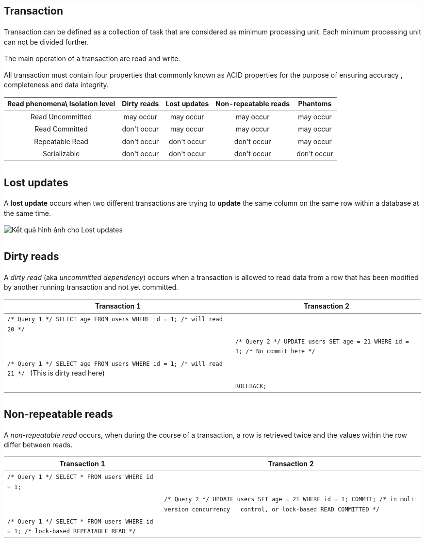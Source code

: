 ## Transaction 

Transaction can be defined as a collection of task that are considered as minimum processing unit. Each minimum processing unit can not be divided further.

The main operation of a transaction are read and write.

All transaction must contain four properties that commonly known as ACID properties for the purpose of ensuring accuracy , completeness and data integrity.

| Read phenomena\ Isolation level | Dirty reads | Lost updates | Non-repeatable reads |  Phantoms   |
| :-----------------------------: | :---------: | :----------: | :------------------: | :---------: |
|        Read Uncommitted         |  may occur  |  may occur   |      may occur       |  may occur  |
|         Read Committed          | don't occur |  may occur   |      may occur       |  may occur  |
|         Repeatable Read         | don't occur | don't occur  |     don't occur      |  may occur  |
|          Serializable           | don't occur | don't occur  |     don't occur      | don't occur |

## Lost updates

A **lost update** occurs when two different transactions are trying to **update** the same column on the same row within a database at the same time.

![Kết quả hình ảnh cho Lost updates](https://www.researchgate.net/profile/Shamim_Abdul_Nazar/publication/299424245/figure/fig1/AS:462101773852674@1487185056862/Example-for-Lost-Update-5.png)

## Dirty reads

A *dirty read* (aka *uncommitted dependency*) occurs when a transaction is allowed to read data from a row that has been modified by another running transaction and not yet committed.

| Transaction 1                                                | Transaction 2                                                |
| ------------------------------------------------------------ | ------------------------------------------------------------ |
| `/* Query 1 */ SELECT age FROM users WHERE id = 1; /* will read 20 */ ` |                                                              |
|                                                              | `/* Query 2 */ UPDATE users SET age = 21 WHERE id = 1; /* No commit here */ ` |
| `/* Query 1 */ SELECT age FROM users WHERE id = 1; /* will read 21 */ `  (This is dirty read here) |                                                              |
|                                                              | `ROLLBACK; `                                                 |

## Non-repeatable reads

A *non-repeatable read* occurs, when during the course of a transaction, a row is retrieved twice and the values within the row differ between reads.

| Transaction 1                                                | Transaction 2                                                |
| ------------------------------------------------------------ | ------------------------------------------------------------ |
| `/* Query 1 */ SELECT * FROM users WHERE id = 1; `           |                                                              |
|                                                              | `/* Query 2 */ UPDATE users SET age = 21 WHERE id = 1; COMMIT; /* in multiversion concurrency   control, or lock-based READ COMMITTED */ ` |
| `/* Query 1 */ SELECT * FROM users WHERE id = 1; /* lock-based REPEATABLE READ */` |                                                              |
